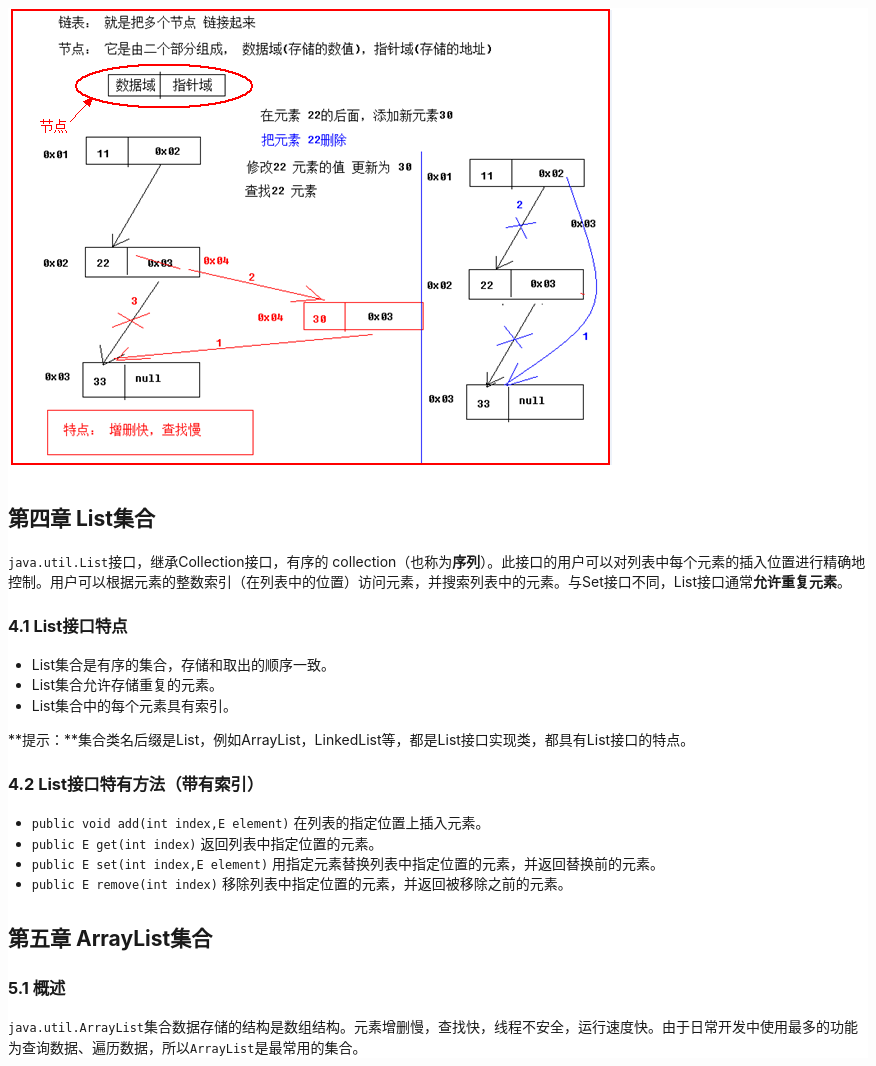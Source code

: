 ![链表](/assets/images/CollectionImagesHere/Collection-1-img/链表.png)



## 第四章 List集合

`java.util.List`接口，继承Collection接口，有序的 collection（也称为**序列**）。此接口的用户可以对列表中每个元素的插入位置进行精确地控制。用户可以根据元素的整数索引（在列表中的位置）访问元素，并搜索列表中的元素。与Set接口不同，List接口通常**允许重复元素**。

### 4.1 List接口特点

- List集合是有序的集合，存储和取出的顺序一致。
- List集合允许存储重复的元素。
- List集合中的每个元素具有索引。

**提示：**集合类名后缀是List，例如ArrayList，LinkedList等，都是List接口实现类，都具有List接口的特点。

### 4.2 List接口特有方法（带有索引）

- `public void add(int index,E element)` 在列表的指定位置上插入元素。
- `public E get(int index)` 返回列表中指定位置的元素。
- `public E set(int index,E element)` 用指定元素替换列表中指定位置的元素，并返回替换前的元素。
- `public E remove(int index)` 移除列表中指定位置的元素，并返回被移除之前的元素。

## 第五章 ArrayList集合

### 5.1 概述

`java.util.ArrayList`集合数据存储的结构是数组结构。元素增删慢，查找快，线程不安全，运行速度快。由于日常开发中使用最多的功能为查询数据、遍历数据，所以`ArrayList`是最常用的集合。
